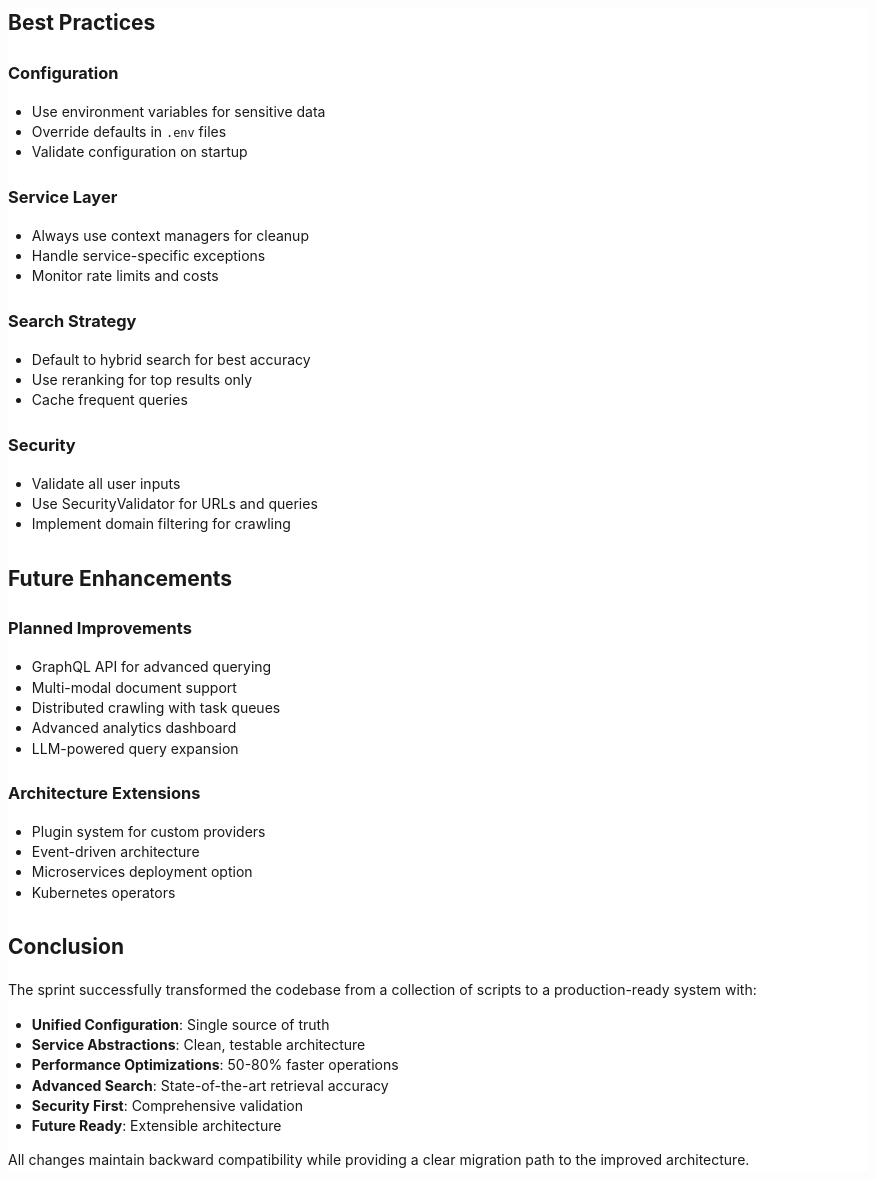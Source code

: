## Best Practices

### Configuration

- Use environment variables for sensitive data
- Override defaults in `.env` files
- Validate configuration on startup

### Service Layer

- Always use context managers for cleanup
- Handle service-specific exceptions
- Monitor rate limits and costs

### Search Strategy

- Default to hybrid search for best accuracy
- Use reranking for top results only
- Cache frequent queries

### Security

- Validate all user inputs
- Use SecurityValidator for URLs and queries
- Implement domain filtering for crawling

## Future Enhancements

### Planned Improvements

- GraphQL API for advanced querying
- Multi-modal document support
- Distributed crawling with task queues
- Advanced analytics dashboard
- LLM-powered query expansion

### Architecture Extensions

- Plugin system for custom providers
- Event-driven architecture
- Microservices deployment option
- Kubernetes operators

## Conclusion

The sprint successfully transformed the codebase from a collection of scripts to a production-ready system with:

- **Unified Configuration**: Single source of truth
- **Service Abstractions**: Clean, testable architecture
- **Performance Optimizations**: 50-80% faster operations
- **Advanced Search**: State-of-the-art retrieval accuracy
- **Security First**: Comprehensive validation
- **Future Ready**: Extensible architecture

All changes maintain backward compatibility while providing a clear migration path to the improved architecture.
